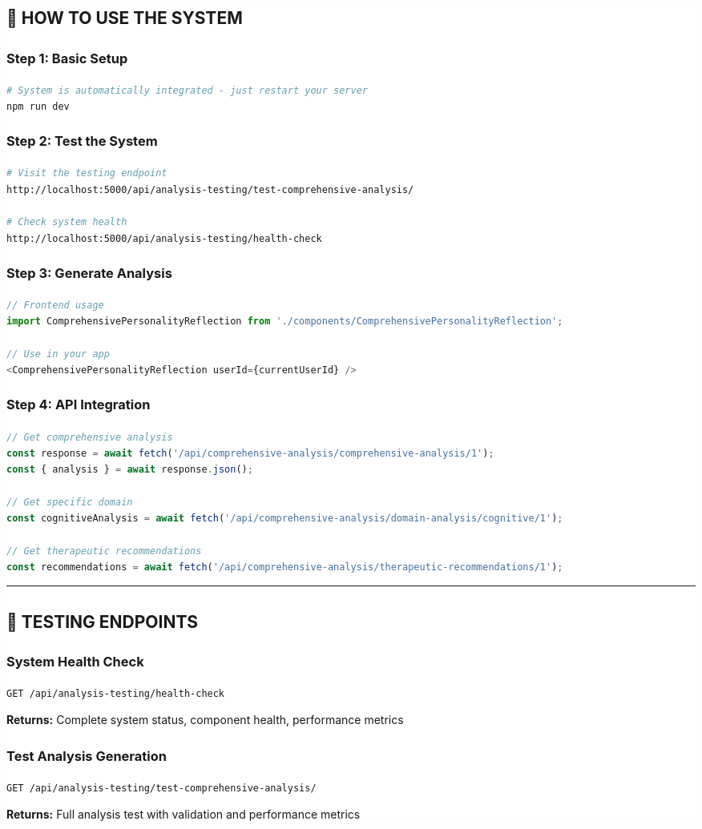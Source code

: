 ## 🚀 **HOW TO USE THE SYSTEM**

### **Step 1: Basic Setup**
```bash
# System is automatically integrated - just restart your server
npm run dev
```

### **Step 2: Test the System**
```bash
# Visit the testing endpoint
http://localhost:5000/api/analysis-testing/test-comprehensive-analysis/

# Check system health
http://localhost:5000/api/analysis-testing/health-check
```

### **Step 3: Generate Analysis**
```javascript
// Frontend usage
import ComprehensivePersonalityReflection from './components/ComprehensivePersonalityReflection';

// Use in your app
<ComprehensivePersonalityReflection userId={currentUserId} />
```

### **Step 4: API Integration**
```javascript
// Get comprehensive analysis
const response = await fetch('/api/comprehensive-analysis/comprehensive-analysis/1');
const { analysis } = await response.json();

// Get specific domain
const cognitiveAnalysis = await fetch('/api/comprehensive-analysis/domain-analysis/cognitive/1');

// Get therapeutic recommendations
const recommendations = await fetch('/api/comprehensive-analysis/therapeutic-recommendations/1');
```

---

## 🧪 **TESTING ENDPOINTS**

### **System Health Check**
```
GET /api/analysis-testing/health-check
```
**Returns:** Complete system status, component health, performance metrics

### **Test Analysis Generation**
```
GET /api/analysis-testing/test-comprehensive-analysis/
```
**Returns:** Full analysis test with validation and performance metrics

